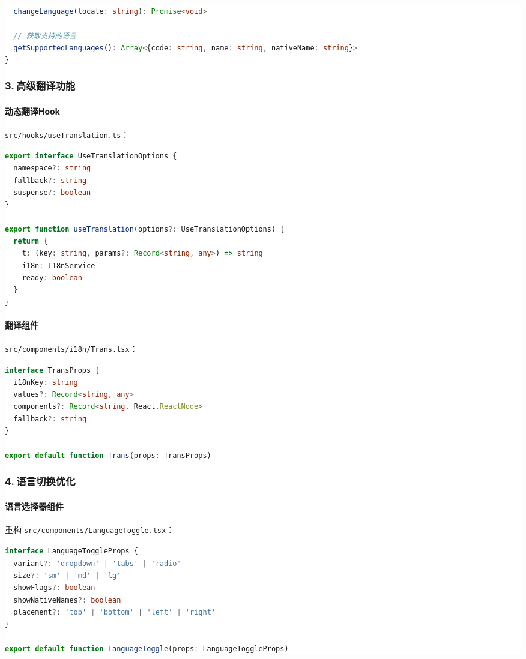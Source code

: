```typescript
  changeLanguage(locale: string): Promise<void>
  
  // 获取支持的语言
  getSupportedLanguages(): Array<{code: string, name: string, nativeName: string}>
}
```

### 3. 高级翻译功能

#### 动态翻译Hook
`src/hooks/useTranslation.ts`：
```typescript
export interface UseTranslationOptions {
  namespace?: string
  fallback?: string
  suspense?: boolean
}

export function useTranslation(options?: UseTranslationOptions) {
  return {
    t: (key: string, params?: Record<string, any>) => string
    i18n: I18nService
    ready: boolean
  }
}
```

#### 翻译组件
`src/components/i18n/Trans.tsx`：
```typescript
interface TransProps {
  i18nKey: string
  values?: Record<string, any>
  components?: Record<string, React.ReactNode>
  fallback?: string
}

export default function Trans(props: TransProps)
```

### 4. 语言切换优化

#### 语言选择器组件
重构 `src/components/LanguageToggle.tsx`：
```typescript
interface LanguageToggleProps {
  variant?: 'dropdown' | 'tabs' | 'radio'
  size?: 'sm' | 'md' | 'lg'
  showFlags?: boolean
  showNativeNames?: boolean
  placement?: 'top' | 'bottom' | 'left' | 'right'
}

export default function LanguageToggle(props: LanguageToggleProps)
```
